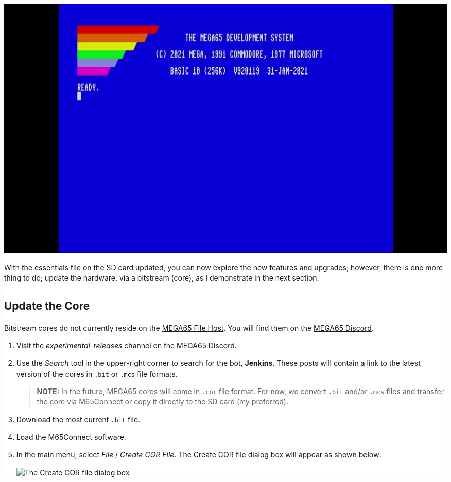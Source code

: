 ![Startup Screen](/mega65/images/start-screen.jpg)

With the essentials file on the SD card updated, you can now explore the new features and upgrades; however, there is one more thing to do; update the hardware, via a bitstream (core), as I demonstrate in the next section.

## Update the Core

Bitstream cores do not currently reside on the [MEGA65 File Host](https://files.mega65.org/html/main.php). You will find them on the [MEGA65 Discord](https://discord.com/channels/719326990221574164/).

1. Visit the *[experimental-releases](https://discord.com/channels/719326990221574164/791383472853614593)* channel on the MEGA65 Discord.
2. Use the *Search* tool in the upper-right corner to search for the bot, **Jenkins**. These posts will contain a link to the latest version of the cores in `.bit` or `.mcs` file formats.

    > **NOTE:** In the future, MEGA65 cores will come in `.cor` file format. For now, we convert `.bit` and/or `.mcs` files and transfer the core via M65Connect or copy it directly to the SD card (my preferred).

3. Download the most current `.bit` file.
4. Load the M65Connect software.
5. In the main menu, select *File* / *Create COR File*. The Create COR file dialog box will appear as shown below:

    ![The Create COR file dialog box](/mega65/images/m65connect-create-cor-dialog-box.png)
